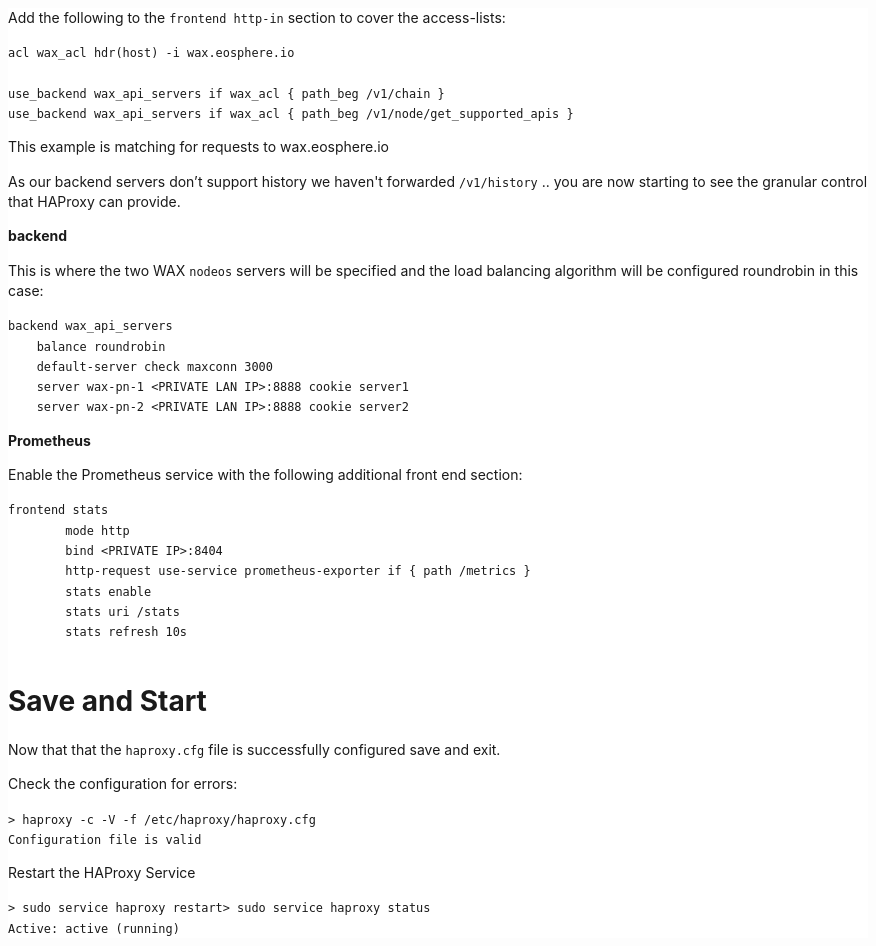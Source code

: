Add the following to the  `frontend http-in`  section to cover the access-lists:

```
acl wax_acl hdr(host) -i wax.eosphere.io

use_backend wax_api_servers if wax_acl { path_beg /v1/chain }  
use_backend wax_api_servers if wax_acl { path_beg /v1/node/get_supported_apis }
```

This example is matching for requests to wax.eosphere.io

As our backend servers don’t support history we haven't forwarded  `/v1/history`  .. you are now starting to see the granular control that HAProxy can provide.

**backend**

This is where the two WAX  `nodeos`  servers will be specified and the load balancing algorithm will be configured roundrobin in this case:

```
backend wax_api_servers  
    balance roundrobin  
    default-server check maxconn 3000  
    server wax-pn-1 <PRIVATE LAN IP>:8888 cookie server1  
    server wax-pn-2 <PRIVATE LAN IP>:8888 cookie server2
```

**Prometheus**

Enable the Prometheus service with the following additional front end section:

```
frontend stats  
        mode http  
        bind <PRIVATE IP>:8404  
        http-request use-service prometheus-exporter if { path /metrics }  
        stats enable  
        stats uri /stats  
        stats refresh 10s
```

# Save and Start

Now that that the  `haproxy.cfg`  file is successfully configured save and exit.

Check the configuration for errors:

```
> haproxy -c -V -f /etc/haproxy/haproxy.cfg  
Configuration file is valid
```

Restart the HAProxy Service

```
> sudo service haproxy restart> sudo service haproxy status  
Active: active (running)
```
